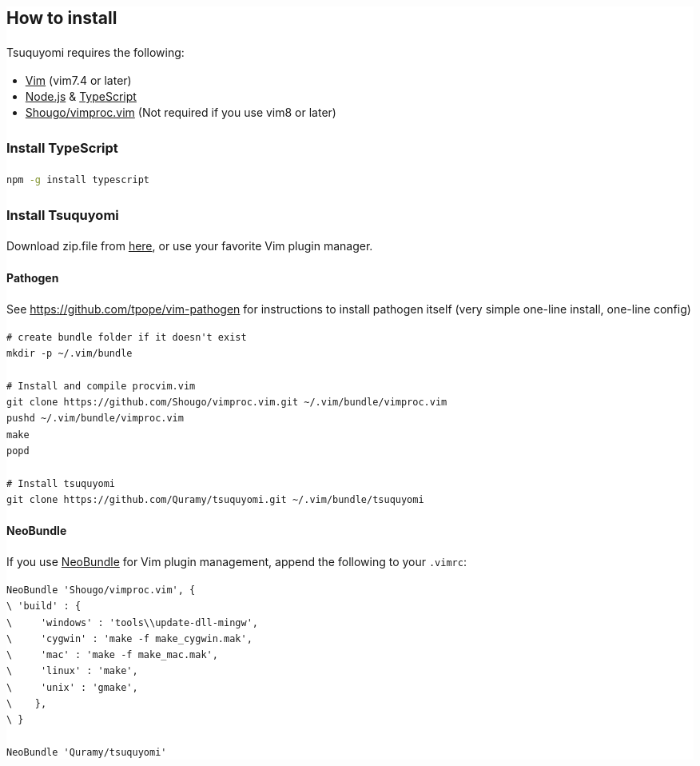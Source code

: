 ## How to install
Tsuquyomi requires the following:

+ [Vim](http://www.vim.org/) (vim7.4 or later)
+ [Node.js](https://nodejs.org/) & [TypeScript](https://github.com/Microsoft/TypeScript)
+ [Shougo/vimproc.vim](https://github.com/Shougo/vimproc.vim) (Not required if you use vim8 or later)

### Install TypeScript

```bash
npm -g install typescript
```

### Install Tsuquyomi

Download zip.file from [here](https://github.com/Quramy/tsuquyomi/archive/master.zip), or use your favorite Vim plugin manager.

#### Pathogen

See https://github.com/tpope/vim-pathogen for instructions to install pathogen itself
(very simple one-line install, one-line config)

```
# create bundle folder if it doesn't exist
mkdir -p ~/.vim/bundle

# Install and compile procvim.vim
git clone https://github.com/Shougo/vimproc.vim.git ~/.vim/bundle/vimproc.vim
pushd ~/.vim/bundle/vimproc.vim
make
popd

# Install tsuquyomi
git clone https://github.com/Quramy/tsuquyomi.git ~/.vim/bundle/tsuquyomi
```

#### NeoBundle

If you use [NeoBundle](https://github.com/Shougo/neobundle.vim) for Vim plugin management, append the following to your `.vimrc`:

```vim
NeoBundle 'Shougo/vimproc.vim', {
\ 'build' : {
\     'windows' : 'tools\\update-dll-mingw',
\     'cygwin' : 'make -f make_cygwin.mak',
\     'mac' : 'make -f make_mac.mak',
\     'linux' : 'make',
\     'unix' : 'gmake',
\    },
\ }

NeoBundle 'Quramy/tsuquyomi'
```

